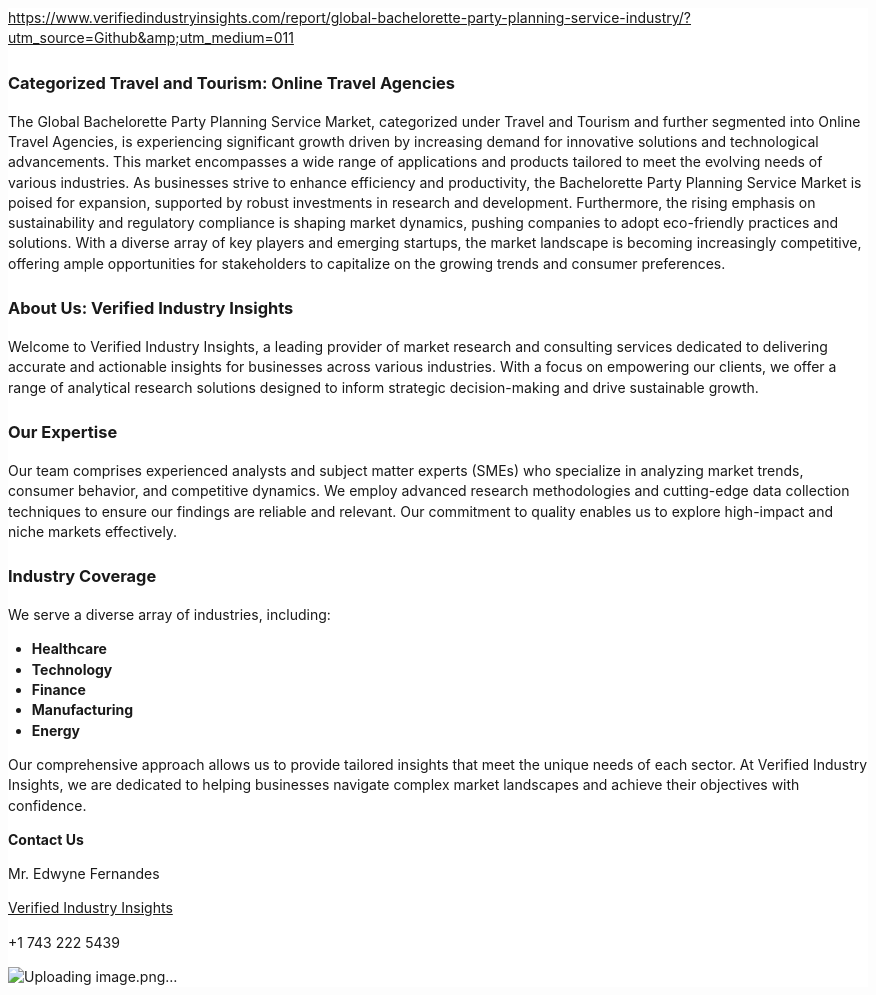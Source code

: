 </strong><a href="https://www.verifiedindustryinsights.com/report/global-bachelorette-party-planning-service-industry/?utm_source=Github&amp;utm_medium=011">https://www.verifiedindustryinsights.com/report/global-bachelorette-party-planning-service-industry/?utm_source=Github&amp;utm_medium=011</a>&nbsp;</p><h3>Categorized Travel and Tourism: Online Travel Agencies </h3><p>The Global Bachelorette Party Planning Service Market, categorized under Travel and Tourism and further segmented into Online Travel Agencies, is experiencing significant growth driven by increasing demand for innovative solutions and technological advancements. This market encompasses a wide range of applications and products tailored to meet the evolving needs of various industries. As businesses strive to enhance efficiency and productivity, the Bachelorette Party Planning Service Market is poised for expansion, supported by robust investments in research and development. Furthermore, the rising emphasis on sustainability and regulatory compliance is shaping market dynamics, pushing companies to adopt eco-friendly practices and solutions. With a diverse array of key players and emerging startups, the market landscape is becoming increasingly competitive, offering ample opportunities for stakeholders to capitalize on the growing trends and consumer preferences.</p><h3>About Us: Verified Industry Insights</h3><p>Welcome to Verified Industry Insights, a leading provider of market research and consulting services dedicated to delivering accurate and actionable insights for businesses across various industries. With a focus on empowering our clients, we offer a range of analytical research solutions designed to inform strategic decision-making and drive sustainable growth.</p><h3>Our Expertise</h3><p>Our team comprises experienced analysts and subject matter experts (SMEs) who specialize in analyzing market trends, consumer behavior, and competitive dynamics. We employ advanced research methodologies and cutting-edge data collection techniques to ensure our findings are reliable and relevant. Our commitment to quality enables us to explore high-impact and niche markets effectively.</p><h3>Industry Coverage</h3><p>We serve a diverse array of industries, including:</p><ul><li><strong>Healthcare</strong></li><li><strong>Technology</strong></li><li><strong>Finance</strong></li><li><strong>Manufacturing</strong></li><li><strong>Energy</strong></li></ul><p>Our comprehensive approach allows us to provide tailored insights that meet the unique needs of each sector. At Verified Industry Insights, we are dedicated to helping businesses navigate complex market landscapes and achieve their objectives with confidence.</p><p><strong>Contact Us</strong></p><p>Mr. Edwyne Fernandes</p><p><a href="https://www.verifiedindustryinsights.com/">Verified Industry Insights</a></p><p>+1 743 222 5439</p>
![Uploading image.png…]()
